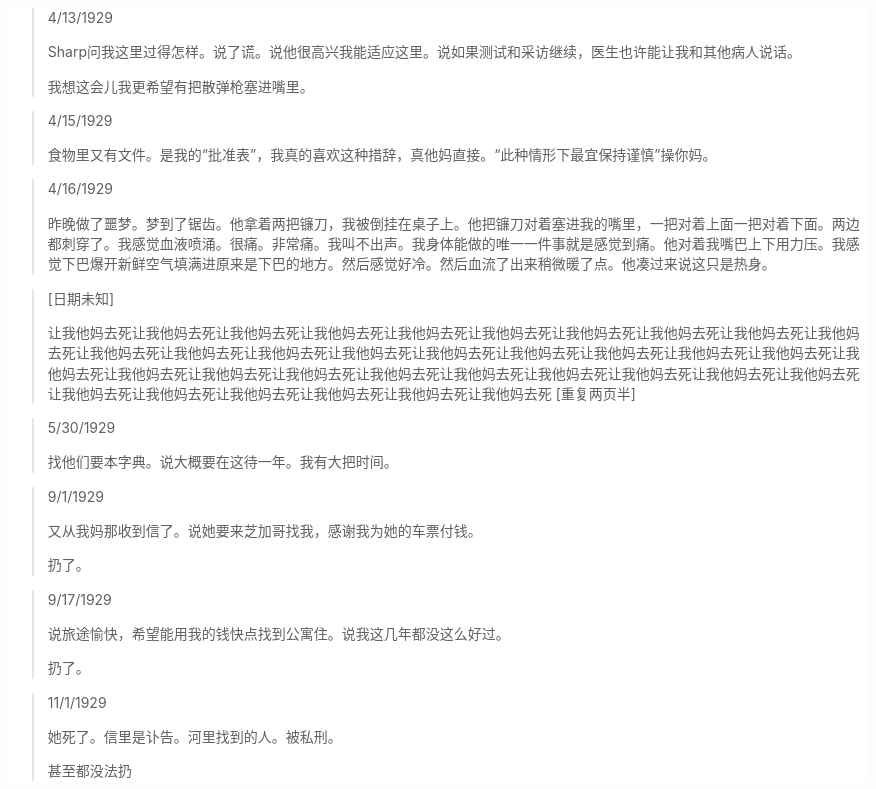 
> 4/13/1929
> 
> Sharp问我这里过得怎样。说了谎。说他很高兴我能适应这里。说如果测试和采访继续，医生也许能让我和其他病人说话。
> 
> 我想这会儿我更希望有把散弹枪塞进嘴里。
> 


> 4/15/1929
> 
> 食物里又有文件。是我的“批准表”，我真的喜欢这种措辞，真他妈直接。“此种情形下最宜保持谨慎”操你妈。
> 


> 4/16/1929
> 
> 昨晚做了噩梦。梦到了锯齿。他拿着两把镰刀，我被倒挂在桌子上。他把镰刀对着塞进我的嘴里，一把对着上面一把对着下面。两边都刺穿了。我感觉血液喷涌。很痛。非常痛。我叫不出声。我身体能做的唯一一件事就是感觉到痛。他对着我嘴巴上下用力压。我感觉下巴爆开新鲜空气填满进原来是下巴的地方。然后感觉好冷。然后血流了出来稍微暖了点。他凑过来说这只是热身。
> 


> [日期未知]
> 
> 让我他妈去死让我他妈去死让我他妈去死让我他妈去死让我他妈去死让我他妈去死让我他妈去死让我他妈去死让我他妈去死让我他妈去死让我他妈去死让我他妈去死让我他妈去死让我他妈去死让我他妈去死让我他妈去死让我他妈去死让我他妈去死让我他妈去死让我他妈去死让我他妈去死让我他妈去死让我他妈去死让我他妈去死让我他妈去死让我他妈去死让我他妈去死让我他妈去死让我他妈去死让我他妈去死让我他妈去死让我他妈去死让我他妈去死让我他妈去死让我他妈去死
[重复两页半]
> 


> 5/30/1929
> 
> 找他们要本字典。说大概要在这待一年。我有大把时间。
> 


> 9/1/1929
> 
> 又从我妈那收到信了。说她要来芝加哥找我，感谢我为她的车票付钱。
> 
> 扔了。
> 


> 9/17/1929
> 
> 说旅途愉快，希望能用我的钱快点找到公寓住。说我这几年都没这么好过。
> 
> 扔了。
> 


> 11/1/1929
> 
> 她死了。信里是讣告。河里找到的人。被私刑。
> 
> 甚至都没法扔
> 
